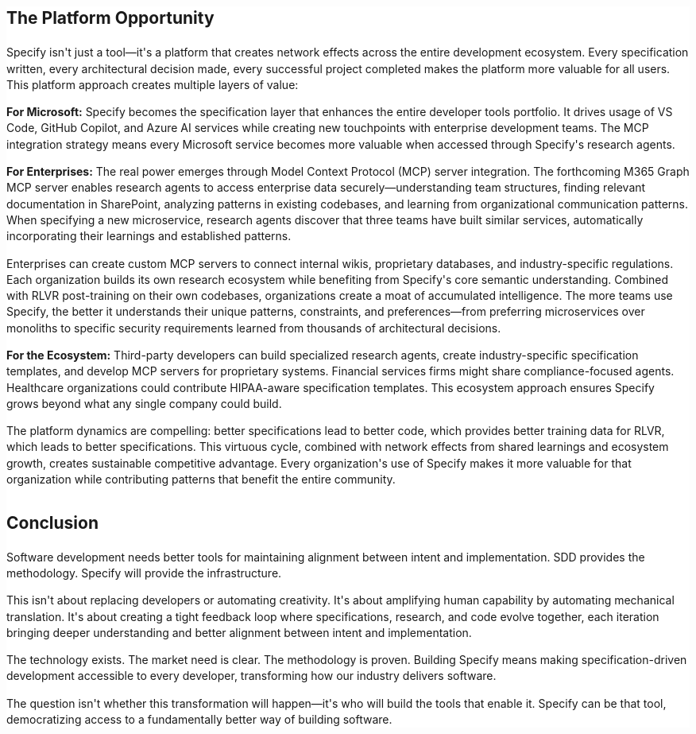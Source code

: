## The Platform Opportunity

Specify isn't just a tool—it's a platform that creates network effects across the entire development ecosystem. Every specification written, every architectural decision made, every successful project completed makes the platform more valuable for all users. This platform approach creates multiple layers of value:

**For Microsoft:** Specify becomes the specification layer that enhances the entire developer tools portfolio. It drives usage of VS Code, GitHub Copilot, and Azure AI services while creating new touchpoints with enterprise development teams. The MCP integration strategy means every Microsoft service becomes more valuable when accessed through Specify's research agents.

**For Enterprises:** The real power emerges through Model Context Protocol (MCP) server integration. The forthcoming M365 Graph MCP server enables research agents to access enterprise data securely—understanding team structures, finding relevant documentation in SharePoint, analyzing patterns in existing codebases, and learning from organizational communication patterns. When specifying a new microservice, research agents discover that three teams have built similar services, automatically incorporating their learnings and established patterns.

Enterprises can create custom MCP servers to connect internal wikis, proprietary databases, and industry-specific regulations. Each organization builds its own research ecosystem while benefiting from Specify's core semantic understanding. Combined with RLVR post-training on their own codebases, organizations create a moat of accumulated intelligence. The more teams use Specify, the better it understands their unique patterns, constraints, and preferences—from preferring microservices over monoliths to specific security requirements learned from thousands of architectural decisions.

**For the Ecosystem:** Third-party developers can build specialized research agents, create industry-specific specification templates, and develop MCP servers for proprietary systems. Financial services firms might share compliance-focused agents. Healthcare organizations could contribute HIPAA-aware specification templates. This ecosystem approach ensures Specify grows beyond what any single company could build.

The platform dynamics are compelling: better specifications lead to better code, which provides better training data for RLVR, which leads to better specifications. This virtuous cycle, combined with network effects from shared learnings and ecosystem growth, creates sustainable competitive advantage. Every organization's use of Specify makes it more valuable for that organization while contributing patterns that benefit the entire community.

## Conclusion

Software development needs better tools for maintaining alignment between intent and implementation. SDD provides the methodology. Specify will provide the infrastructure.

This isn't about replacing developers or automating creativity. It's about amplifying human capability by automating mechanical translation. It's about creating a tight feedback loop where specifications, research, and code evolve together, each iteration bringing deeper understanding and better alignment between intent and implementation.

The technology exists. The market need is clear. The methodology is proven. Building Specify means making specification-driven development accessible to every developer, transforming how our industry delivers software.

The question isn't whether this transformation will happen—it's who will build the tools that enable it. Specify can be that tool, democratizing access to a fundamentally better way of building software.
